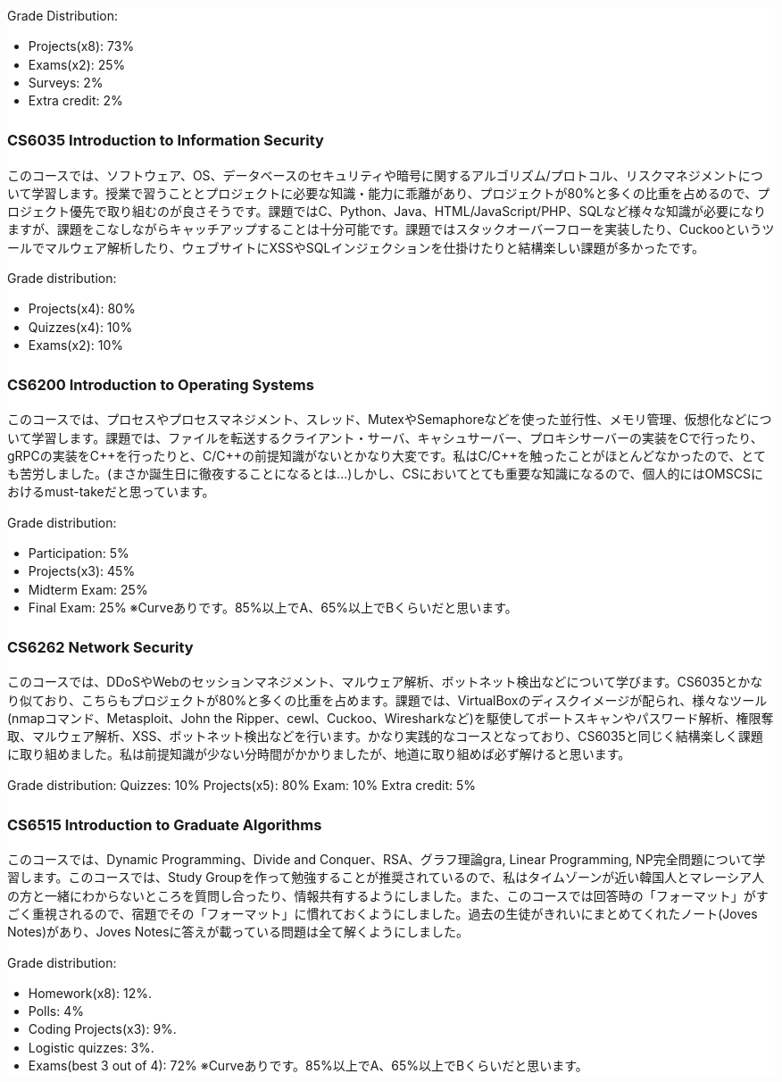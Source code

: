 Grade Distribution:
- Projects(x8): 73%
- Exams(x2): 25%
- Surveys: 2%
- Extra credit: 2%

### CS6035 Introduction to Information Security
このコースでは、ソフトウェア、OS、データベースのセキュリティや暗号に関するアルゴリズム/プロトコル、リスクマネジメントについて学習します。授業で習うこととプロジェクトに必要な知識・能力に乖離があり、プロジェクトが80%と多くの比重を占めるので、プロジェクト優先で取り組むのが良さそうです。課題ではC、Python、Java、HTML/JavaScript/PHP、SQLなど様々な知識が必要になりますが、課題をこなしながらキャッチアップすることは十分可能です。課題ではスタックオーバーフローを実装したり、Cuckooというツールでマルウェア解析したり、ウェブサイトにXSSやSQLインジェクションを仕掛けたりと結構楽しい課題が多かったです。

Grade distribution:
- Projects(x4): 80%
- Quizzes(x4): 10%
- Exams(x2): 10%

### CS6200 Introduction to Operating Systems
このコースでは、プロセスやプロセスマネジメント、スレッド、MutexやSemaphoreなどを使った並行性、メモリ管理、仮想化などについて学習します。課題では、ファイルを転送するクライアント・サーバ、キャシュサーバー、プロキシサーバーの実装をCで行ったり、gRPCの実装をC++を行ったりと、C/C++の前提知識がないとかなり大変です。私はC/C++を触ったことがほとんどなかったので、とても苦労しました。(まさか誕生日に徹夜することになるとは...)しかし、CSにおいてとても重要な知識になるので、個人的にはOMSCSにおけるmust-takeだと思っています。

Grade distribution:
- Participation: 5%
- Projects(x3): 45%
- Midterm Exam: 25%
- Final Exam: 25%
※Curveありです。85%以上でA、65%以上でBくらいだと思います。

### CS6262 Network Security
このコースでは、DDoSやWebのセッションマネジメント、マルウェア解析、ボットネット検出などについて学びます。CS6035とかなり似ており、こちらもプロジェクトが80%と多くの比重を占めます。課題では、VirtualBoxのディスクイメージが配られ、様々なツール(nmapコマンド、Metasploit、John the Ripper、cewl、Cuckoo、Wiresharkなど)を駆使してポートスキャンやパスワード解析、権限奪取、マルウェア解析、XSS、ボットネット検出などを行います。かなり実践的なコースとなっており、CS6035と同じく結構楽しく課題に取り組めました。私は前提知識が少ない分時間がかかりましたが、地道に取り組めば必ず解けると思います。

Grade distribution:
Quizzes: 10%
Projects(x5): 80%
Exam: 10%
Extra credit: 5%

### CS6515 Introduction to Graduate Algorithms
このコースでは、Dynamic Programming、Divide and Conquer、RSA、グラフ理論gra, Linear Programming, NP完全問題について学習します。このコースでは、Study Groupを作って勉強することが推奨されているので、私はタイムゾーンが近い韓国人とマレーシア人の方と一緒にわからないところを質問し合ったり、情報共有するようにしました。また、このコースでは回答時の「フォーマット」がすごく重視されるので、宿題でその「フォーマット」に慣れておくようにしました。過去の生徒がきれいにまとめてくれたノート(Joves Notes)があり、Joves Notesに答えが載っている問題は全て解くようにしました。

Grade distribution:
- Homework(x8): 12%.
- Polls: 4%
- Coding Projects(x3): 9%.
- Logistic quizzes: 3%.
- Exams(best 3 out of 4): 72%
※Curveありです。85%以上でA、65%以上でBくらいだと思います。
